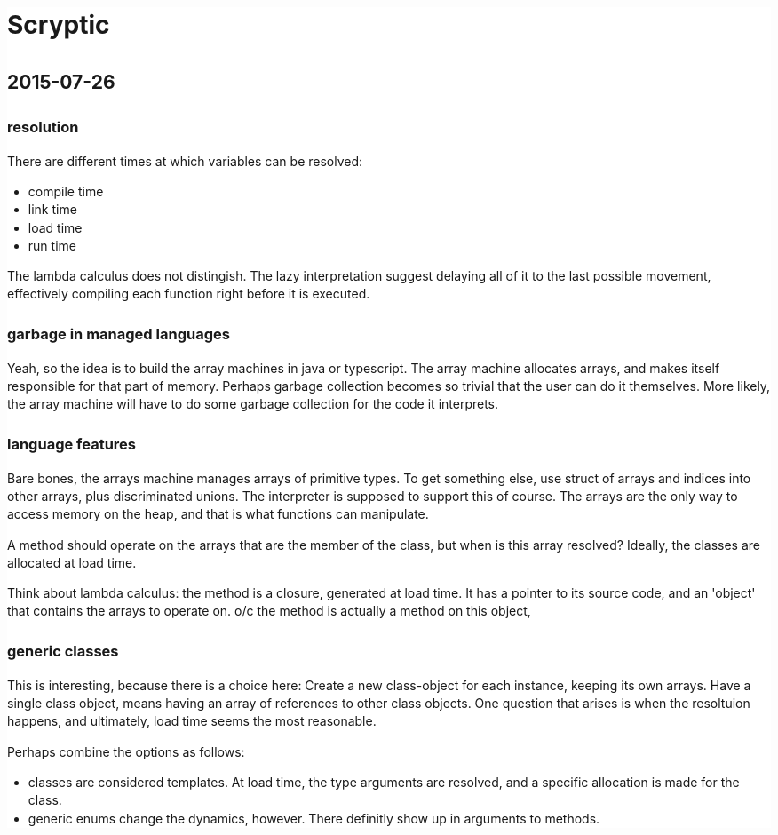 # Scryptic

## 2015-07-26

### resolution

There are different times at which variables can be resolved:

- compile time
- link time
- load time
- run time

The lambda calculus does not distingish. The lazy interpretation suggest
delaying all of it to the last possible movement, effectively compiling each
function right before it is executed.

### garbage in managed languages

Yeah, so the idea is to build the array machines in java or typescript. The
array machine allocates arrays, and makes itself responsible for that part of
memory. Perhaps garbage collection becomes so trivial that the user can do it
themselves. More likely, the array machine will have to do some garbage
collection for the code it interprets.

### language features

Bare bones, the arrays machine manages arrays of primitive types. To get
something else, use struct of arrays and indices into other arrays, plus
discriminated unions. The interpreter is supposed to support this of course. The
arrays are the only way to access memory on the heap, and that is what functions
can manipulate.

A method should operate on the arrays that are the member of the class, but when
is this array resolved? Ideally, the classes are allocated at load time.

Think about lambda calculus: the method is a closure, generated at load time. It
has a pointer to its source code, and an 'object' that contains the arrays to
operate on. o/c the method is actually a method on this object,

### generic classes

This is interesting, because there is a choice here: Create a new class-object
for each instance, keeping its own arrays. Have a single class object, means
having an array of references to other class objects. One question that arises
is when the resoltuion happens, and ultimately, load time seems the most
reasonable.

Perhaps combine the options as follows:

- classes are considered templates. At load time, the type arguments are
  resolved, and a specific allocation is made for the class.
- generic enums change the dynamics, however. There definitly show up in
  arguments to methods.
